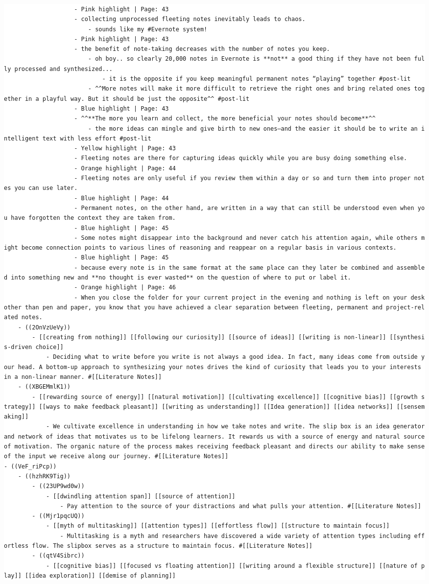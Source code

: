                         - Pink highlight | Page: 43
                        - collecting unprocessed fleeting notes inevitably leads to chaos.
                            - sounds like my #Evernote system!
                        - Pink highlight | Page: 43
                        - the benefit of note-taking decreases with the number of notes you keep.
                            - oh boy.. so clearly 20,000 notes in Evernote is **not** a good thing if they have not been fully processed and synthesized...
                                - it is the opposite if you keep meaningful permanent notes “playing” together #post-lit
                            - ^^More notes will make it more difficult to retrieve the right ones and bring related ones together in a playful way. But it should be just the opposite^^ #post-lit
                        - Blue highlight | Page: 43
                        - ^^**The more you learn and collect, the more beneficial your notes should become**^^
                            - the more ideas can mingle and give birth to new ones–and the easier it should be to write an intelligent text with less effort #post-lit
                        - Yellow highlight | Page: 43
                        - Fleeting notes are there for capturing ideas quickly while you are busy doing something else.
                        - Orange highlight | Page: 44
                        - Fleeting notes are only useful if you review them within a day or so and turn them into proper notes you can use later.
                        - Blue highlight | Page: 44
                        - Permanent notes, on the other hand, are written in a way that can still be understood even when you have forgotten the context they are taken from.
                        - Blue highlight | Page: 45
                        - Some notes might disappear into the background and never catch his attention again, while others might become connection points to various lines of reasoning and reappear on a regular basis in various contexts.
                        - Blue highlight | Page: 45
                        - because every note is in the same format at the same place can they later be combined and assembled into something new and **no thought is ever wasted** on the question of where to put or label it.
                        - Orange highlight | Page: 46
                        - When you close the folder for your current project in the evening and nothing is left on your desk other than pen and paper, you know that you have achieved a clear separation between fleeting, permanent and project-related notes.
        - ((2OnVzUeVy))
            - [[creating from nothing]] [[following our curiosity]] [[source of ideas]] [[writing is non-linear]] [[synthesis-driven choice]]
                - Deciding what to write before you write is not always a good idea. In fact, many ideas come from outside your head. A bottom-up approach to synthesizing your notes drives the kind of curiosity that leads you to your interests in a non-linear manner. #[[Literature Notes]]
        - ((XBGEMmlK1))
            - [[rewarding source of energy]] [[natural motivation]] [[cultivating excellence]] [[cognitive bias]] [[growth strategy]] [[ways to make feedback pleasant]] [[writing as understanding]] [[Idea generation]] [[idea networks]] [[sensemaking]]
                - We cultivate excellence in understanding in how we take notes and write. The slip box is an idea generator and network of ideas that motivates us to be lifelong learners. It rewards us with a source of energy and natural source of motivation. The organic nature of the process makes receiving feedback pleasant and directs our ability to make sense of the input we receive along our journey. #[[Literature Notes]]
    - ((VeF_riPcp))
        - ((hzhRK9Tig))
            - ((23UP9wd0w))
                - [[dwindling attention span]] [[source of attention]]
                    - Pay attention to the source of your distractions and what pulls your attention. #[[Literature Notes]]
            - ((Mjr1pqcUQ))
                - [[myth of multitasking]] [[attention types]] [[effortless flow]] [[structure to maintain focus]]
                    - Multitasking is a myth and researchers have discovered a wide variety of attention types including effortless flow. The slipbox serves as a structure to maintain focus. #[[Literature Notes]]
            - ((qtV4Sibrc))
                - [[cognitive bias]] [[focused vs floating attention]] [[writing around a flexible structure]] [[nature of play]] [[idea exploration]] [[demise of planning]]